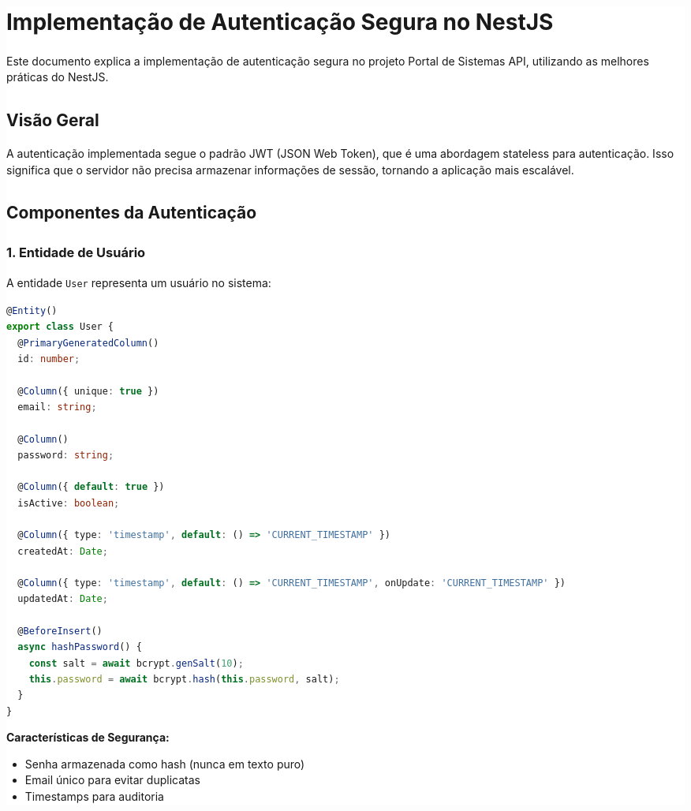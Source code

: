 # Implementação de Autenticação Segura no NestJS

Este documento explica a implementação de autenticação segura no projeto Portal de Sistemas API, utilizando as melhores práticas do NestJS.

## Visão Geral

A autenticação implementada segue o padrão JWT (JSON Web Token), que é uma abordagem stateless para autenticação. Isso significa que o servidor não precisa armazenar informações de sessão, tornando a aplicação mais escalável.

## Componentes da Autenticação

### 1. Entidade de Usuário

A entidade `User` representa um usuário no sistema:

```typescript
@Entity()
export class User {
  @PrimaryGeneratedColumn()
  id: number;

  @Column({ unique: true })
  email: string;

  @Column()
  password: string;

  @Column({ default: true })
  isActive: boolean;

  @Column({ type: 'timestamp', default: () => 'CURRENT_TIMESTAMP' })
  createdAt: Date;

  @Column({ type: 'timestamp', default: () => 'CURRENT_TIMESTAMP', onUpdate: 'CURRENT_TIMESTAMP' })
  updatedAt: Date;

  @BeforeInsert()
  async hashPassword() {
    const salt = await bcrypt.genSalt(10);
    this.password = await bcrypt.hash(this.password, salt);
  }
}
```

**Características de Segurança:**

- Senha armazenada como hash (nunca em texto puro)
- Email único para evitar duplicatas
- Timestamps para auditoria
